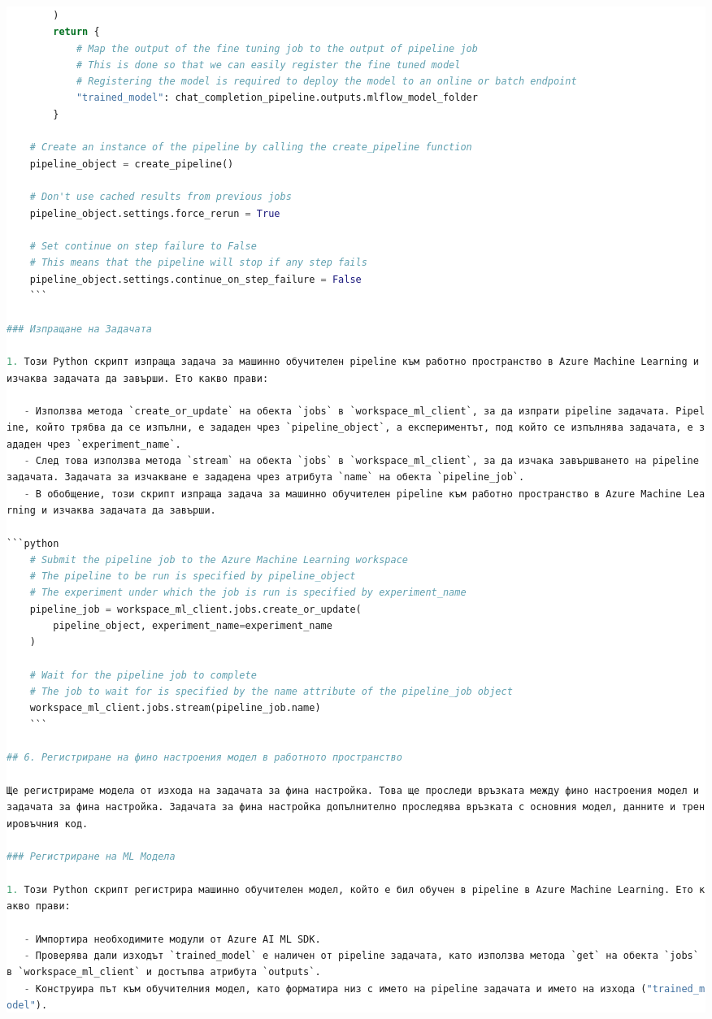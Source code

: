 ```python
        )
        return {
            # Map the output of the fine tuning job to the output of pipeline job
            # This is done so that we can easily register the fine tuned model
            # Registering the model is required to deploy the model to an online or batch endpoint
            "trained_model": chat_completion_pipeline.outputs.mlflow_model_folder
        }
    
    # Create an instance of the pipeline by calling the create_pipeline function
    pipeline_object = create_pipeline()
    
    # Don't use cached results from previous jobs
    pipeline_object.settings.force_rerun = True
    
    # Set continue on step failure to False
    # This means that the pipeline will stop if any step fails
    pipeline_object.settings.continue_on_step_failure = False
    ```

### Изпращане на Задачата

1. Този Python скрипт изпраща задача за машинно обучителен pipeline към работно пространство в Azure Machine Learning и изчаква задачата да завърши. Ето какво прави:

   - Използва метода `create_or_update` на обекта `jobs` в `workspace_ml_client`, за да изпрати pipeline задачата. Pipeline, който трябва да се изпълни, е зададен чрез `pipeline_object`, а експериментът, под който се изпълнява задачата, е зададен чрез `experiment_name`.
   - След това използва метода `stream` на обекта `jobs` в `workspace_ml_client`, за да изчака завършването на pipeline задачата. Задачата за изчакване е зададена чрез атрибута `name` на обекта `pipeline_job`.
   - В обобщение, този скрипт изпраща задача за машинно обучителен pipeline към работно пространство в Azure Machine Learning и изчаква задачата да завърши.

```python
    # Submit the pipeline job to the Azure Machine Learning workspace
    # The pipeline to be run is specified by pipeline_object
    # The experiment under which the job is run is specified by experiment_name
    pipeline_job = workspace_ml_client.jobs.create_or_update(
        pipeline_object, experiment_name=experiment_name
    )
    
    # Wait for the pipeline job to complete
    # The job to wait for is specified by the name attribute of the pipeline_job object
    workspace_ml_client.jobs.stream(pipeline_job.name)
    ```

## 6. Регистриране на фино настроения модел в работното пространство

Ще регистрираме модела от изхода на задачата за фина настройка. Това ще проследи връзката между фино настроения модел и задачата за фина настройка. Задачата за фина настройка допълнително проследява връзката с основния модел, данните и тренировъчния код.

### Регистриране на ML Модела

1. Този Python скрипт регистрира машинно обучителен модел, който е бил обучен в pipeline в Azure Machine Learning. Ето какво прави:

   - Импортира необходимите модули от Azure AI ML SDK.
   - Проверява дали изходът `trained_model` е наличен от pipeline задачата, като използва метода `get` на обекта `jobs` в `workspace_ml_client` и достъпва атрибута `outputs`.
   - Конструира път към обучителния модел, като форматира низ с името на pipeline задачата и името на изхода ("trained_model").
```